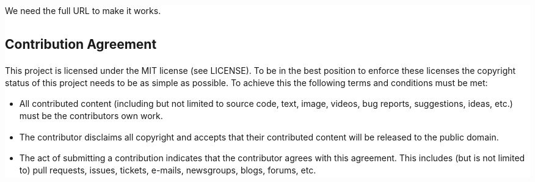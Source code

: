 We need the full URL to make it works.

## Contribution Agreement

This project is licensed under the MIT license (see LICENSE). To be in the best
position to enforce these licenses the copyright status of this project needs to
be as simple as possible. To achieve this the following terms and conditions
must be met:

- All contributed content (including but not limited to source code, text,
  image, videos, bug reports, suggestions, ideas, etc.) must be the
  contributors own work.

- The contributor disclaims all copyright and accepts that their contributed
  content will be released to the public domain.

- The act of submitting a contribution indicates that the contributor agrees
  with this agreement. This includes (but is not limited to) pull requests, issues,
  tickets, e-mails, newsgroups, blogs, forums, etc.
